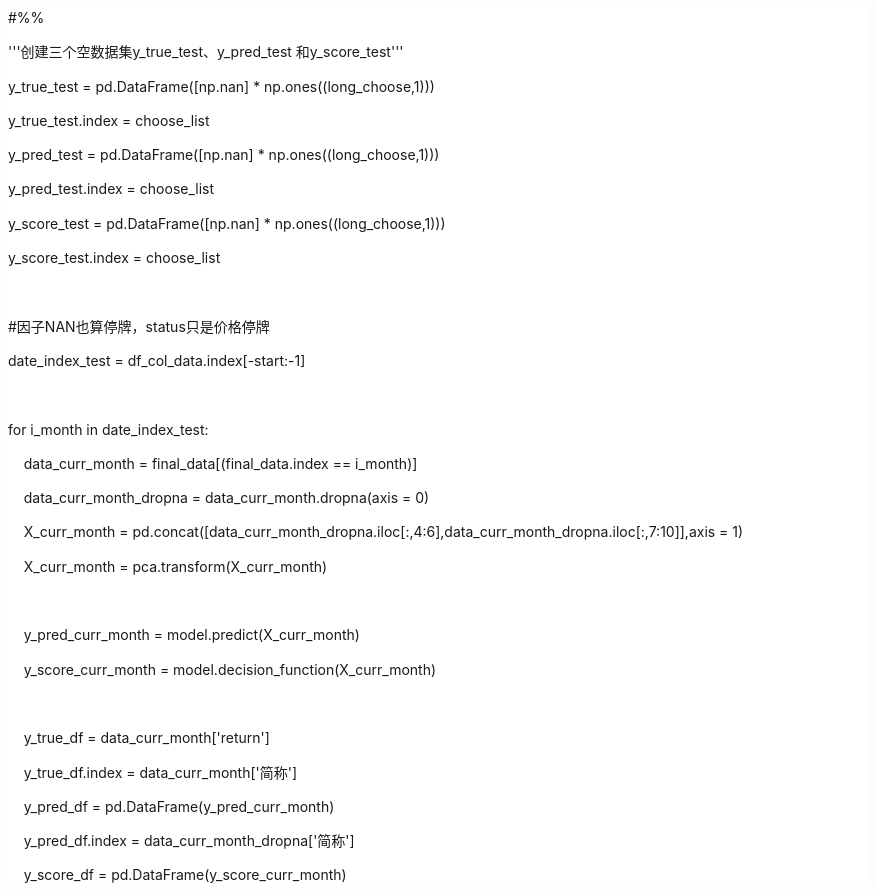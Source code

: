 #%%

'''创建三个空数据集y_true_test、y_pred_test 和y_score_test'''

y_true_test = pd.DataFrame([np.nan] *
np.ones((long_choose,1)))

y_true_test.index = choose_list

y_pred_test = pd.DataFrame([np.nan] * np.ones((long_choose,1)))

y_pred_test.index = choose_list

y_score_test = pd.DataFrame([np.nan] *
np.ones((long_choose,1)))

y_score_test.index = choose_list

 

#因子NAN也算停牌，status只是价格停牌

date_index_test = df_col_data.index[-start:-1]

 

for i_month in date_index_test:

    data_curr_month =
final_data[(final_data.index == i_month)]

   
data_curr_month_dropna = data_curr_month.dropna(axis = 0)

    X_curr_month =
pd.concat([data_curr_month_dropna.iloc[:,4:6],data_curr_month_dropna.iloc[:,7:10]],axis
= 1)

    X_curr_month =
pca.transform(X_curr_month)

    

    y_pred_curr_month
= model.predict(X_curr_month)

    y_score_curr_month
= model.decision_function(X_curr_month)

    

    y_true_df =
data_curr_month['return']

    y_true_df.index =
data_curr_month['简称']

    y_pred_df = pd.DataFrame(y_pred_curr_month)

    y_pred_df.index =
data_curr_month_dropna['简称']

    y_score_df =
pd.DataFrame(y_score_curr_month)
